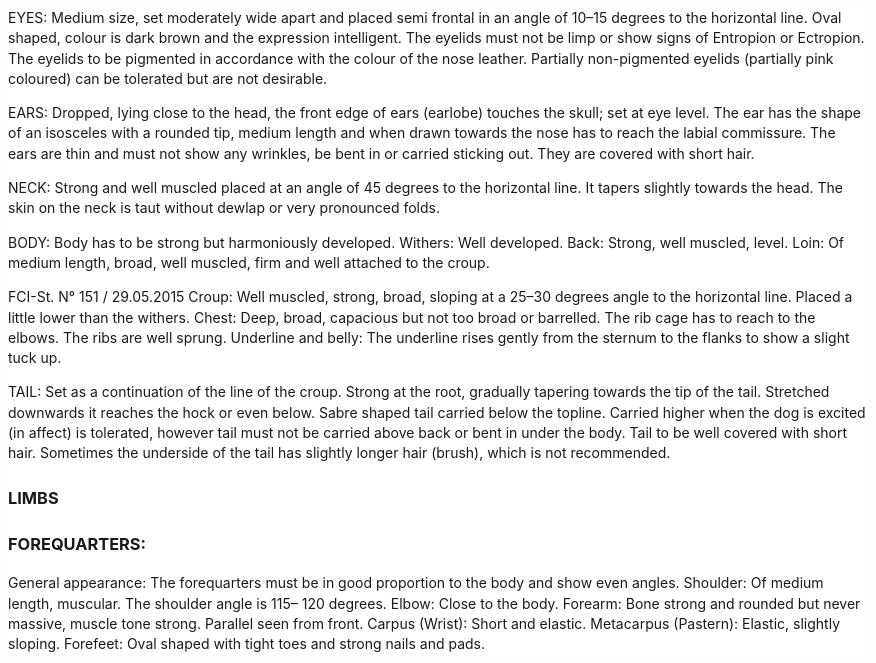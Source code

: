 EYES:  Medium size, set moderately wide apart and placed semi
frontal in an angle of 10–15 degrees to the horizontal line. Oval
shaped, colour is dark brown and the expression intelligent. The
eyelids must not be limp or show signs of Entropion or Ectropion.
The eyelids to be pigmented in accordance with the colour of the
nose leather. Partially non-pigmented eyelids (partially pink
coloured) can be tolerated but are not desirable.

EARS: Dropped, lying close to the head, the front edge of ears
(earlobe) touches the skull; set at eye level. The ear has the shape of
an isosceles with a rounded tip, medium length and when drawn
towards the nose has to reach the labial commissure. The ears are
thin and must not show any wrinkles, be bent in or carried sticking
out. They are covered with short hair.

NECK: Strong and well muscled placed at an angle of 45 degrees to
the horizontal line. It tapers slightly towards the head. The skin on
the neck is taut without dewlap or very pronounced folds.

BODY: Body has to be strong but harmoniously developed.
Withers: Well developed.
Back: Strong, well muscled, level.
Loin: Of medium length, broad, well muscled, firm and well attached
to the croup.


FCI-St. N° 151 / 29.05.2015
Croup: Well muscled, strong, broad, sloping at a 25–30 degrees
angle to the horizontal line. Placed a little lower than the withers.
Chest: Deep, broad, capacious but not too broad or barrelled. The rib
cage has to reach to the elbows. The ribs are well sprung.
Underline and belly: The underline rises gently from the sternum to
the flanks to show a slight tuck up.

TAIL: Set as a continuation of the line of the croup. Strong at the
root, gradually tapering towards the tip of the tail. Stretched
downwards it reaches the hock or even below. Sabre shaped tail
carried below the topline. Carried higher when the dog is excited (in
affect) is tolerated, however tail must not be carried above back or
bent in under the body. Tail to be well covered with short hair.
Sometimes the underside of the tail has slightly longer hair (brush),
which is not recommended.

### LIMBS



### FOREQUARTERS:


General appearance: The forequarters must be in good proportion to
the body and show even angles.
Shoulder: Of medium length, muscular. The shoulder angle is 115–
120 degrees.
Elbow: Close to the body.
Forearm: Bone strong and rounded but never massive, muscle tone
strong. Parallel seen from front.
Carpus (Wrist): Short and elastic.
Metacarpus (Pastern): Elastic, slightly sloping.
Forefeet: Oval shaped with tight toes and strong nails and pads.
